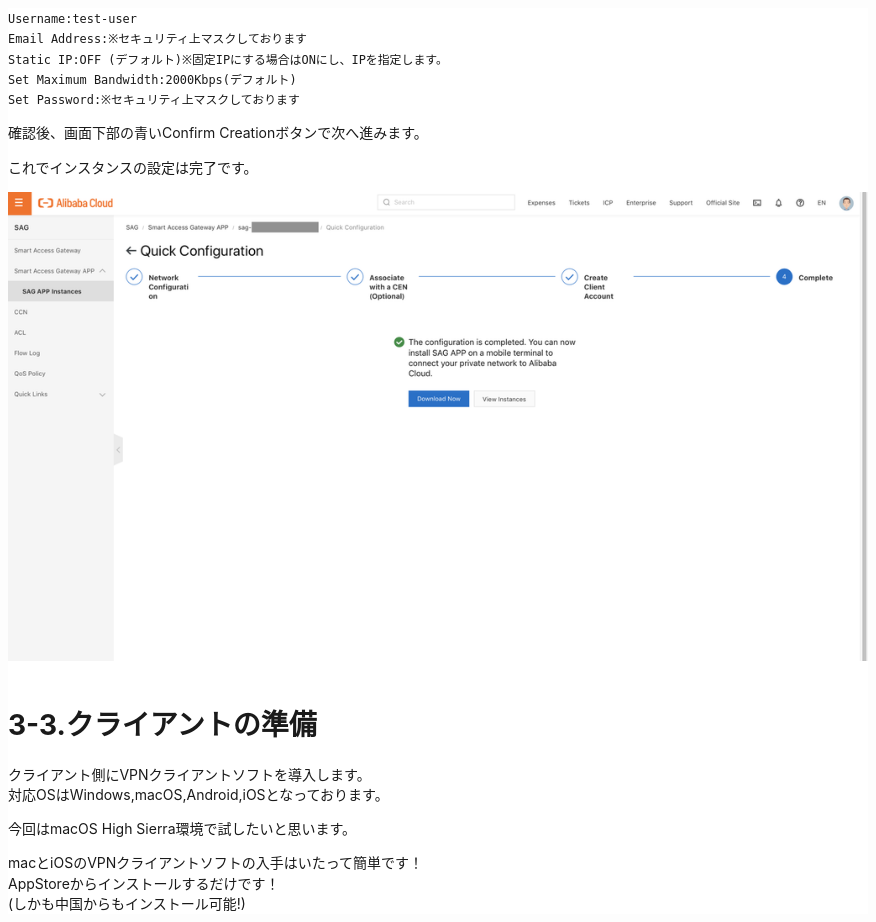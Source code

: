
```
Username:test-user
Email Address:※セキュリティ上マスクしております
Static IP:OFF (デフォルト)※固定IPにする場合はONにし、IPを指定します。
Set Maximum Bandwidth:2000Kbps(デフォルト)
Set Password:※セキュリティ上マスクしております
```

確認後、画面下部の青いConfirm Creationボタンで次へ進みます。    

これでインスタンスの設定は完了です。    

![img](https://raw.githubusercontent.com/sbopsv/cloud-tech/master/content/usecase-network/Network_images_26006613631873100/20200925180218.png "img")    



# 3-3.クライアントの準備

クライアント側にVPNクライアントソフトを導入します。    
対応OSはWindows,macOS,Android,iOSとなっております。    

今回はmacOS High Sierra環境で試したいと思います。    

macとiOSのVPNクライアントソフトの入手はいたって簡単です！    
AppStoreからインストールするだけです！     
(しかも中国からもインストール可能!)
